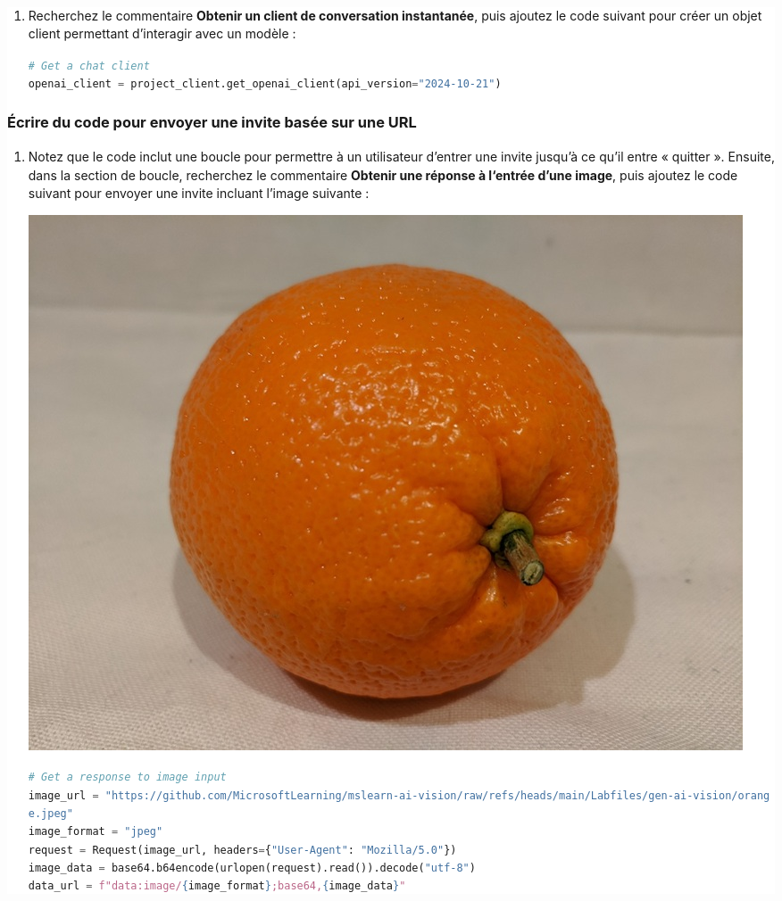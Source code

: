 1. Recherchez le commentaire **Obtenir un client de conversation instantanée**, puis ajoutez le code suivant pour créer un objet client permettant d’interagir avec un modèle :

    ```python
   # Get a chat client
   openai_client = project_client.get_openai_client(api_version="2024-10-21")
    ```

### Écrire du code pour envoyer une invite basée sur une URL

1. Notez que le code inclut une boucle pour permettre à un utilisateur d’entrer une invite jusqu’à ce qu’il entre « quitter ». Ensuite, dans la section de boucle, recherchez le commentaire **Obtenir une réponse à l‘entrée d’une image**, puis ajoutez le code suivant pour envoyer une invite incluant l’image suivante :

    ![Photo d’une mangue.](../media/orange.jpeg)

    ```python
   # Get a response to image input
   image_url = "https://github.com/MicrosoftLearning/mslearn-ai-vision/raw/refs/heads/main/Labfiles/gen-ai-vision/orange.jpeg"
   image_format = "jpeg"
   request = Request(image_url, headers={"User-Agent": "Mozilla/5.0"})
   image_data = base64.b64encode(urlopen(request).read()).decode("utf-8")
   data_url = f"data:image/{image_format};base64,{image_data}"
